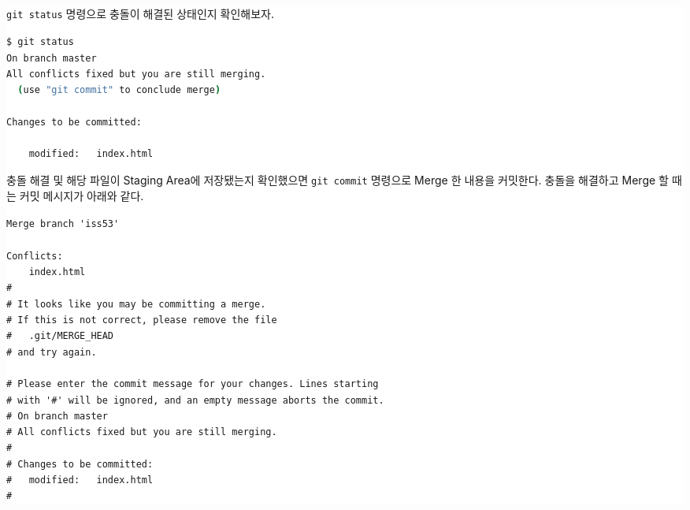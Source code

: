`git status` 명령으로 충돌이 해결된 상태인지 확인해보자.

```bash
$ git status
On branch master
All conflicts fixed but you are still merging.
  (use "git commit" to conclude merge)

Changes to be committed:

    modified:   index.html
```

충돌 해결 및 해당 파일이 Staging Area에 저장됐는지 확인했으면 `git commit` 명령으로 Merge 한 내용을 커밋한다. 충돌을 해결하고 Merge 할 때는 커밋 메시지가 아래와 같다.

```
Merge branch 'iss53'

Conflicts:
    index.html
#
# It looks like you may be committing a merge.
# If this is not correct, please remove the file
#	.git/MERGE_HEAD
# and try again.

# Please enter the commit message for your changes. Lines starting
# with '#' will be ignored, and an empty message aborts the commit.
# On branch master
# All conflicts fixed but you are still merging.
#
# Changes to be committed:
#	modified:   index.html
#
```
